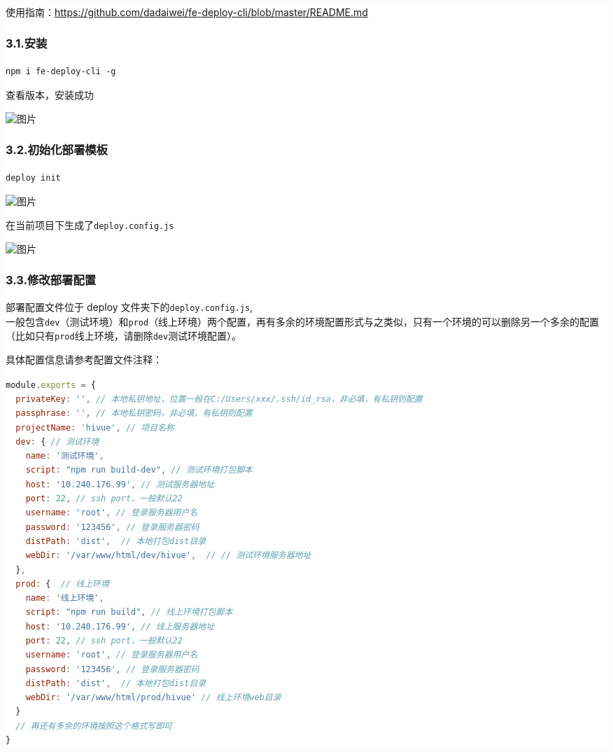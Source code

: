 使用指南：https://github.com/dadaiwei/fe-deploy-cli/blob/master/README.md

### 3.1.安装

```shell
npm i fe-deploy-cli -g
```

查看版本，安装成功

![图片](https://mmbiz.qpic.cn/mmbiz_png/5Xv0xlEBe99mYicnD8jPxRIWolicbIWVv4ctSdjQ7doGTN7RqJBLroU6YthPLAIvpHkB4iaBlva4JxQVxBputIS7g/640?wx_fmt=png&wxfrom=5&wx_lazy=1&wx_co=1 "版本")

### 3.2.初始化部署模板

```shell
deploy init
```

![图片](https://mmbiz.qpic.cn/mmbiz_png/5Xv0xlEBe99mYicnD8jPxRIWolicbIWVv4PST8YcOt3Or0GgHVon2h6FUyLNedyC0ylfMpX3B73bZANeFLkLP7VA/640?wx_fmt=png&wxfrom=5&wx_lazy=1&wx_co=1 "初始化部署模板")

在当前项目下生成了`deploy.config.js`

![图片](https://mmbiz.qpic.cn/mmbiz_png/5Xv0xlEBe99mYicnD8jPxRIWolicbIWVv4ianbyRkcxZrajO9htQDdX4PQKRH0xTsrSLqxHkjoDkl92LQjBKE6nZQ/640?wx_fmt=png&wxfrom=5&wx_lazy=1&wx_co=1 "生成deploy.config.js")

### 3.3.修改部署配置

部署配置文件位于 deploy 文件夹下的`deploy.config.js`,  
一般包含`dev`（测试环境）和`prod`（线上环境）两个配置，再有多余的环境配置形式与之类似，只有一个环境的可以删除另一个多余的配置（比如只有`prod`线上环境，请删除`dev`测试环境配置）。

具体配置信息请参考配置文件注释：

```js
module.exports = {
  privateKey: '', // 本地私钥地址，位置一般在C:/Users/xxx/.ssh/id_rsa，非必填，有私钥则配置
  passphrase: '', // 本地私钥密码，非必填，有私钥则配置
  projectName: 'hivue', // 项目名称
  dev: { // 测试环境
    name: '测试环境',
    script: "npm run build-dev", // 测试环境打包脚本
    host: '10.240.176.99', // 测试服务器地址
    port: 22, // ssh port，一般默认22
    username: 'root', // 登录服务器用户名
    password: '123456', // 登录服务器密码
    distPath: 'dist',  // 本地打包dist目录
    webDir: '/var/www/html/dev/hivue',  // // 测试环境服务器地址
  },
  prod: {  // 线上环境
    name: '线上环境',
    script: "npm run build", // 线上环境打包脚本
    host: '10.240.176.99', // 线上服务器地址
    port: 22, // ssh port，一般默认22
    username: 'root', // 登录服务器用户名
    password: '123456', // 登录服务器密码
    distPath: 'dist',  // 本地打包dist目录
    webDir: '/var/www/html/prod/hivue' // 线上环境web目录
  }
  // 再还有多余的环境按照这个格式写即可
}
```
